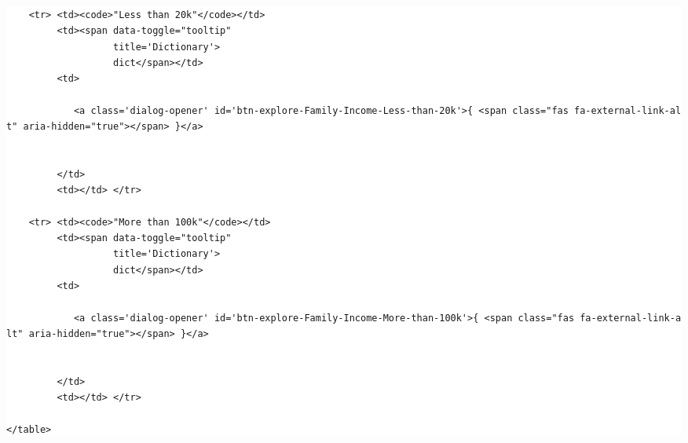         <tr> <td><code>"Less than 20k"</code></td>
             <td><span data-toggle="tooltip"
                       title='Dictionary'>
                       dict</span></td> 
             <td>
             
                <a class='dialog-opener' id='btn-explore-Family-Income-Less-than-20k'>{ <span class="fas fa-external-link-alt" aria-hidden="true"></span> }</a>
             
                
             </td> 
             <td></td> </tr>
        
        <tr> <td><code>"More than 100k"</code></td>
             <td><span data-toggle="tooltip"
                       title='Dictionary'>
                       dict</span></td> 
             <td>
             
                <a class='dialog-opener' id='btn-explore-Family-Income-More-than-100k'>{ <span class="fas fa-external-link-alt" aria-hidden="true"></span> }</a>
             
                
             </td> 
             <td></td> </tr>
        
    </table>
</div>

    

    

    

    

    

    

<script>
$(document).ready(function() {
    $( "#explore-Family-Income" ).dialog({
      autoOpen: false,
      width: 'auto',
      create: function (event, ui) {
        // Set max-width
        $(this).parent().css("maxWidth", "600px");
      }
    });
    
    $("#btn-explore-Family-Income-Between-20-40k").click(function() {
        $( "#explore-Family-Income-Between-20-40k" ).dialog("open").css({'max-height':"400px", overflow:"auto"});;
        $('.ui-dialog :button').blur();
    });
        
    
    $("#btn-explore-Family-Income-Between-40-60k").click(function() {
        $( "#explore-Family-Income-Between-40-60k" ).dialog("open").css({'max-height':"400px", overflow:"auto"});;
        $('.ui-dialog :button').blur();
    });
        